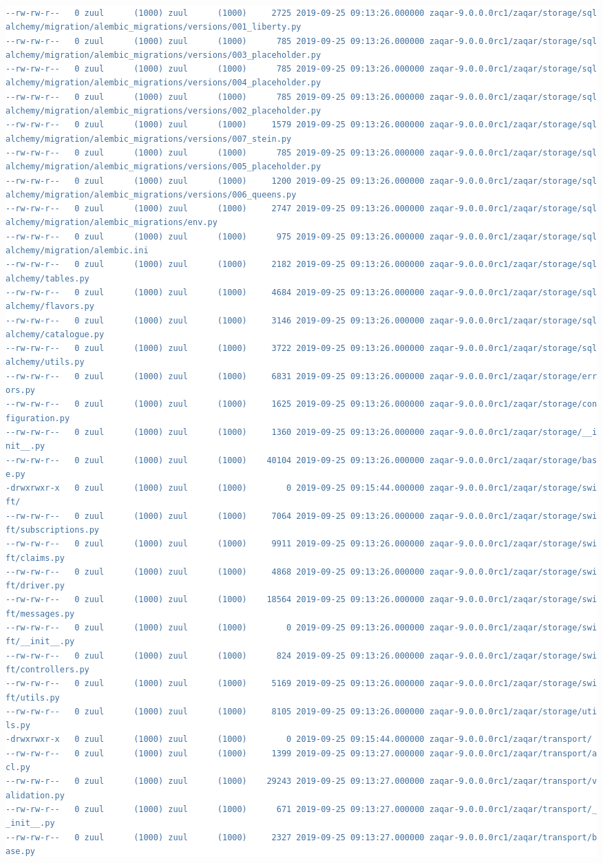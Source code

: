 ```diff
--rw-rw-r--   0 zuul      (1000) zuul      (1000)     2725 2019-09-25 09:13:26.000000 zaqar-9.0.0.0rc1/zaqar/storage/sqlalchemy/migration/alembic_migrations/versions/001_liberty.py
--rw-rw-r--   0 zuul      (1000) zuul      (1000)      785 2019-09-25 09:13:26.000000 zaqar-9.0.0.0rc1/zaqar/storage/sqlalchemy/migration/alembic_migrations/versions/003_placeholder.py
--rw-rw-r--   0 zuul      (1000) zuul      (1000)      785 2019-09-25 09:13:26.000000 zaqar-9.0.0.0rc1/zaqar/storage/sqlalchemy/migration/alembic_migrations/versions/004_placeholder.py
--rw-rw-r--   0 zuul      (1000) zuul      (1000)      785 2019-09-25 09:13:26.000000 zaqar-9.0.0.0rc1/zaqar/storage/sqlalchemy/migration/alembic_migrations/versions/002_placeholder.py
--rw-rw-r--   0 zuul      (1000) zuul      (1000)     1579 2019-09-25 09:13:26.000000 zaqar-9.0.0.0rc1/zaqar/storage/sqlalchemy/migration/alembic_migrations/versions/007_stein.py
--rw-rw-r--   0 zuul      (1000) zuul      (1000)      785 2019-09-25 09:13:26.000000 zaqar-9.0.0.0rc1/zaqar/storage/sqlalchemy/migration/alembic_migrations/versions/005_placeholder.py
--rw-rw-r--   0 zuul      (1000) zuul      (1000)     1200 2019-09-25 09:13:26.000000 zaqar-9.0.0.0rc1/zaqar/storage/sqlalchemy/migration/alembic_migrations/versions/006_queens.py
--rw-rw-r--   0 zuul      (1000) zuul      (1000)     2747 2019-09-25 09:13:26.000000 zaqar-9.0.0.0rc1/zaqar/storage/sqlalchemy/migration/alembic_migrations/env.py
--rw-rw-r--   0 zuul      (1000) zuul      (1000)      975 2019-09-25 09:13:26.000000 zaqar-9.0.0.0rc1/zaqar/storage/sqlalchemy/migration/alembic.ini
--rw-rw-r--   0 zuul      (1000) zuul      (1000)     2182 2019-09-25 09:13:26.000000 zaqar-9.0.0.0rc1/zaqar/storage/sqlalchemy/tables.py
--rw-rw-r--   0 zuul      (1000) zuul      (1000)     4684 2019-09-25 09:13:26.000000 zaqar-9.0.0.0rc1/zaqar/storage/sqlalchemy/flavors.py
--rw-rw-r--   0 zuul      (1000) zuul      (1000)     3146 2019-09-25 09:13:26.000000 zaqar-9.0.0.0rc1/zaqar/storage/sqlalchemy/catalogue.py
--rw-rw-r--   0 zuul      (1000) zuul      (1000)     3722 2019-09-25 09:13:26.000000 zaqar-9.0.0.0rc1/zaqar/storage/sqlalchemy/utils.py
--rw-rw-r--   0 zuul      (1000) zuul      (1000)     6831 2019-09-25 09:13:26.000000 zaqar-9.0.0.0rc1/zaqar/storage/errors.py
--rw-rw-r--   0 zuul      (1000) zuul      (1000)     1625 2019-09-25 09:13:26.000000 zaqar-9.0.0.0rc1/zaqar/storage/configuration.py
--rw-rw-r--   0 zuul      (1000) zuul      (1000)     1360 2019-09-25 09:13:26.000000 zaqar-9.0.0.0rc1/zaqar/storage/__init__.py
--rw-rw-r--   0 zuul      (1000) zuul      (1000)    40104 2019-09-25 09:13:26.000000 zaqar-9.0.0.0rc1/zaqar/storage/base.py
-drwxrwxr-x   0 zuul      (1000) zuul      (1000)        0 2019-09-25 09:15:44.000000 zaqar-9.0.0.0rc1/zaqar/storage/swift/
--rw-rw-r--   0 zuul      (1000) zuul      (1000)     7064 2019-09-25 09:13:26.000000 zaqar-9.0.0.0rc1/zaqar/storage/swift/subscriptions.py
--rw-rw-r--   0 zuul      (1000) zuul      (1000)     9911 2019-09-25 09:13:26.000000 zaqar-9.0.0.0rc1/zaqar/storage/swift/claims.py
--rw-rw-r--   0 zuul      (1000) zuul      (1000)     4868 2019-09-25 09:13:26.000000 zaqar-9.0.0.0rc1/zaqar/storage/swift/driver.py
--rw-rw-r--   0 zuul      (1000) zuul      (1000)    18564 2019-09-25 09:13:26.000000 zaqar-9.0.0.0rc1/zaqar/storage/swift/messages.py
--rw-rw-r--   0 zuul      (1000) zuul      (1000)        0 2019-09-25 09:13:26.000000 zaqar-9.0.0.0rc1/zaqar/storage/swift/__init__.py
--rw-rw-r--   0 zuul      (1000) zuul      (1000)      824 2019-09-25 09:13:26.000000 zaqar-9.0.0.0rc1/zaqar/storage/swift/controllers.py
--rw-rw-r--   0 zuul      (1000) zuul      (1000)     5169 2019-09-25 09:13:26.000000 zaqar-9.0.0.0rc1/zaqar/storage/swift/utils.py
--rw-rw-r--   0 zuul      (1000) zuul      (1000)     8105 2019-09-25 09:13:26.000000 zaqar-9.0.0.0rc1/zaqar/storage/utils.py
-drwxrwxr-x   0 zuul      (1000) zuul      (1000)        0 2019-09-25 09:15:44.000000 zaqar-9.0.0.0rc1/zaqar/transport/
--rw-rw-r--   0 zuul      (1000) zuul      (1000)     1399 2019-09-25 09:13:27.000000 zaqar-9.0.0.0rc1/zaqar/transport/acl.py
--rw-rw-r--   0 zuul      (1000) zuul      (1000)    29243 2019-09-25 09:13:27.000000 zaqar-9.0.0.0rc1/zaqar/transport/validation.py
--rw-rw-r--   0 zuul      (1000) zuul      (1000)      671 2019-09-25 09:13:27.000000 zaqar-9.0.0.0rc1/zaqar/transport/__init__.py
--rw-rw-r--   0 zuul      (1000) zuul      (1000)     2327 2019-09-25 09:13:27.000000 zaqar-9.0.0.0rc1/zaqar/transport/base.py
```
